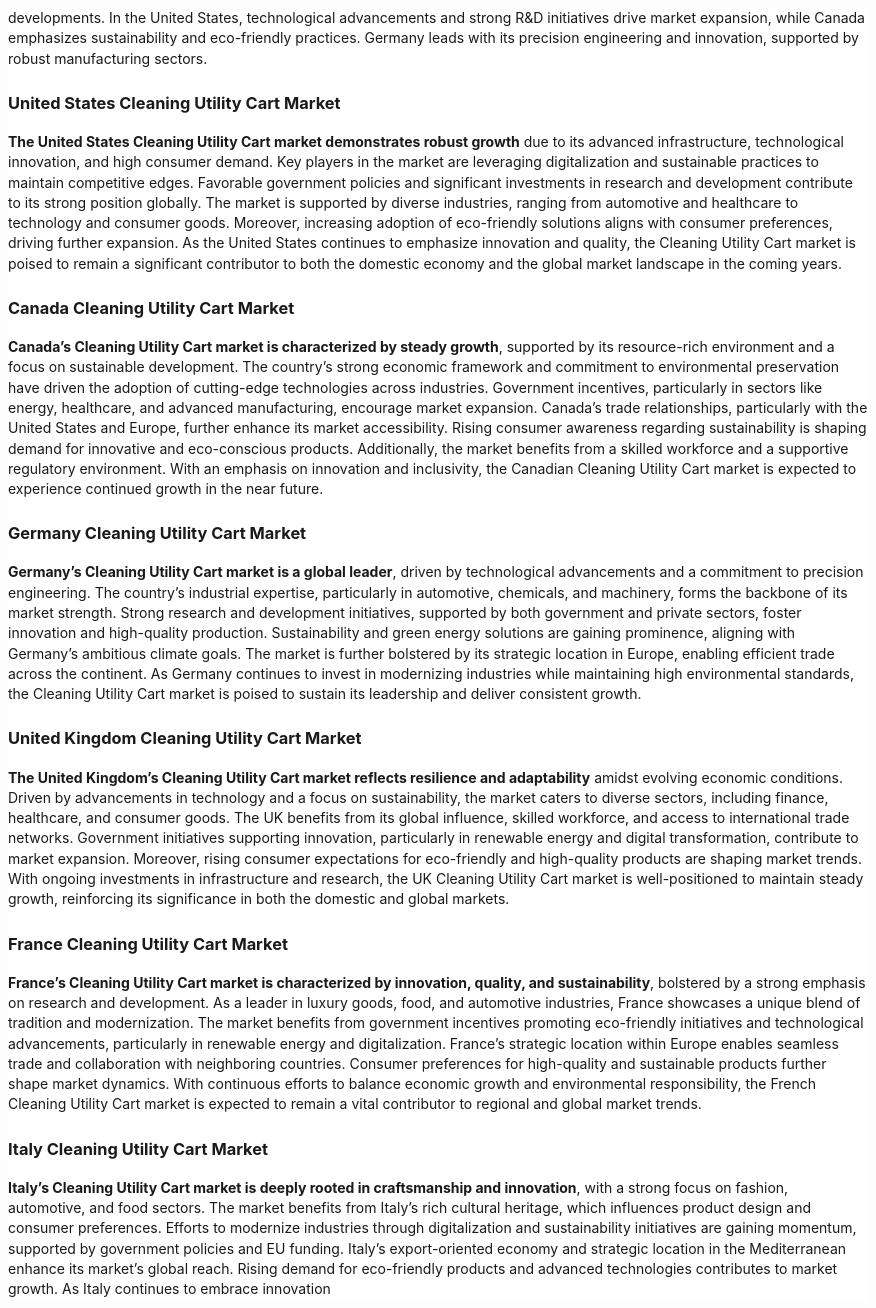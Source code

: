 developments. In the United States, technological advancements and strong R&amp;D initiatives drive market expansion, while Canada emphasizes sustainability and eco-friendly practices. Germany leads with its precision engineering and innovation, supported by robust manufacturing sectors.</span></em></p></blockquote><h3><strong>United States Cleaning Utility Cart Market</strong></h3><p><strong>The United States Cleaning Utility Cart market demonstrates robust growth</strong> due to its advanced infrastructure, technological innovation, and high consumer demand. Key players in the market are leveraging digitalization and sustainable practices to maintain competitive edges. Favorable government policies and significant investments in research and development contribute to its strong position globally. The market is supported by diverse industries, ranging from automotive and healthcare to technology and consumer goods. Moreover, increasing adoption of eco-friendly solutions aligns with consumer preferences, driving further expansion. As the United States continues to emphasize innovation and quality, the Cleaning Utility Cart market is poised to remain a significant contributor to both the domestic economy and the global market landscape in the coming years.</p><h3><strong>Canada Cleaning Utility Cart Market</strong></h3><p><strong>Canada&rsquo;s Cleaning Utility Cart market is characterized by steady growth</strong>, supported by its resource-rich environment and a focus on sustainable development. The country&rsquo;s strong economic framework and commitment to environmental preservation have driven the adoption of cutting-edge technologies across industries. Government incentives, particularly in sectors like energy, healthcare, and advanced manufacturing, encourage market expansion. Canada&rsquo;s trade relationships, particularly with the United States and Europe, further enhance its market accessibility. Rising consumer awareness regarding sustainability is shaping demand for innovative and eco-conscious products. Additionally, the market benefits from a skilled workforce and a supportive regulatory environment. With an emphasis on innovation and inclusivity, the Canadian Cleaning Utility Cart market is expected to experience continued growth in the near future.</p><h3><strong>Germany Cleaning Utility Cart Market</strong></h3><p><strong>Germany&rsquo;s Cleaning Utility Cart market is a global leader</strong>, driven by technological advancements and a commitment to precision engineering. The country&rsquo;s industrial expertise, particularly in automotive, chemicals, and machinery, forms the backbone of its market strength. Strong research and development initiatives, supported by both government and private sectors, foster innovation and high-quality production. Sustainability and green energy solutions are gaining prominence, aligning with Germany&rsquo;s ambitious climate goals. The market is further bolstered by its strategic location in Europe, enabling efficient trade across the continent. As Germany continues to invest in modernizing industries while maintaining high environmental standards, the Cleaning Utility Cart market is poised to sustain its leadership and deliver consistent growth.</p><h3><strong>United Kingdom Cleaning Utility Cart Market</strong></h3><p><strong>The United Kingdom&rsquo;s Cleaning Utility Cart market reflects resilience and adaptability</strong> amidst evolving economic conditions. Driven by advancements in technology and a focus on sustainability, the market caters to diverse sectors, including finance, healthcare, and consumer goods. The UK benefits from its global influence, skilled workforce, and access to international trade networks. Government initiatives supporting innovation, particularly in renewable energy and digital transformation, contribute to market expansion. Moreover, rising consumer expectations for eco-friendly and high-quality products are shaping market trends. With ongoing investments in infrastructure and research, the UK Cleaning Utility Cart market is well-positioned to maintain steady growth, reinforcing its significance in both the domestic and global markets.</p><h3><strong>France Cleaning Utility Cart Market</strong></h3><p><strong>France&rsquo;s Cleaning Utility Cart market is characterized by innovation, quality, and sustainability</strong>, bolstered by a strong emphasis on research and development. As a leader in luxury goods, food, and automotive industries, France showcases a unique blend of tradition and modernization. The market benefits from government incentives promoting eco-friendly initiatives and technological advancements, particularly in renewable energy and digitalization. France&rsquo;s strategic location within Europe enables seamless trade and collaboration with neighboring countries. Consumer preferences for high-quality and sustainable products further shape market dynamics. With continuous efforts to balance economic growth and environmental responsibility, the French Cleaning Utility Cart market is expected to remain a vital contributor to regional and global market trends.</p><h3><strong>Italy Cleaning Utility Cart Market</strong></h3><p><strong>Italy&rsquo;s Cleaning Utility Cart market is deeply rooted in craftsmanship and innovation</strong>, with a strong focus on fashion, automotive, and food sectors. The market benefits from Italy&rsquo;s rich cultural heritage, which influences product design and consumer preferences. Efforts to modernize industries through digitalization and sustainability initiatives are gaining momentum, supported by government policies and EU funding. Italy&rsquo;s export-oriented economy and strategic location in the Mediterranean enhance its market&rsquo;s global reach. Rising demand for eco-friendly products and advanced technologies contributes to market growth. As Italy continues to embrace innovation